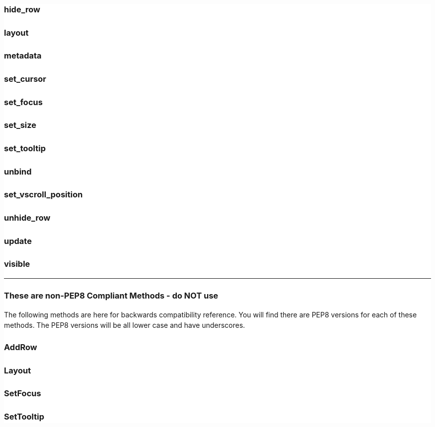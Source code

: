 
### hide_row


### layout


### metadata


### set_cursor


### set_focus


### set_size


### set_tooltip


### unbind


### set_vscroll_position


### unhide_row


### update


### visible



---------

### These are non-PEP8 Compliant Methods - do NOT use

The following methods are here for backwards compatibility reference.  You will find there are PEP8 versions for each of these methods.  The PEP8 versions will be all lower case and have underscores.


### AddRow


### Layout


### SetFocus


### SetTooltip
